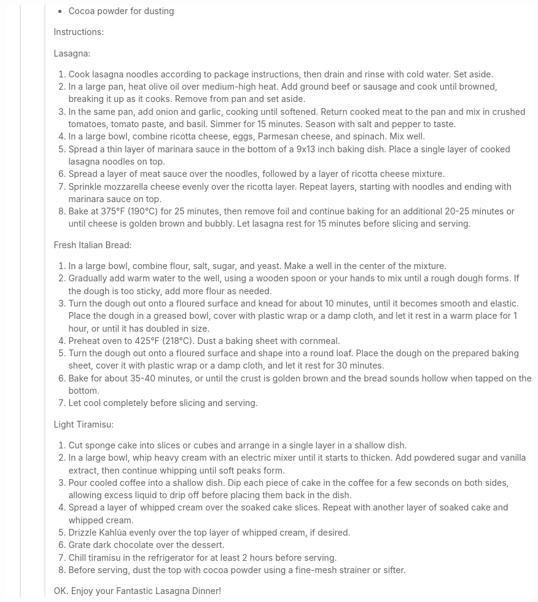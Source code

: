 >> - Cocoa powder for dusting
>> 
>> Instructions:
>> 
>> Lasagna:
>> 1. Cook lasagna noodles according to package instructions, then drain and rinse with cold water. Set aside.
>> 2. In a large pan, heat olive oil over medium-high heat. Add ground beef or sausage and cook until browned, breaking it up as it cooks. Remove from pan and set aside.
>> 3. In the same pan, add onion and garlic, cooking until softened. Return cooked meat to the pan and mix in crushed tomatoes, tomato paste, and basil. Simmer for 15 minutes. Season with salt and pepper to taste.
>> 4. In a large bowl, combine ricotta cheese, eggs, Parmesan cheese, and spinach. Mix well.
>> 5. Spread a thin layer of marinara sauce in the bottom of a 9x13 inch baking dish. Place a single layer of cooked lasagna noodles on top.
>> 6. Spread a layer of meat sauce over the noodles, followed by a layer of ricotta cheese mixture.
>> 7. Sprinkle mozzarella cheese evenly over the ricotta layer. Repeat layers, starting with noodles and ending with marinara sauce on top.
>> 8. Bake at 375°F (190°C) for 25 minutes, then remove foil and continue baking for an additional 20-25 minutes or until cheese is golden brown and bubbly. Let lasagna rest for 15 minutes before slicing and serving.
>> 
>> Fresh Italian Bread:
>> 1. In a large bowl, combine flour, salt, sugar, and yeast. Make a well in the center of the mixture.
>> 2. Gradually add warm water to the well, using a wooden spoon or your hands to mix until a rough dough forms. If the dough is too sticky, add more flour as needed.
>> 3. Turn the dough out onto a floured surface and knead for about 10 minutes, until it becomes smooth and elastic. Place the dough in a greased bowl, cover with plastic wrap or a damp cloth, and let it rest in a warm place for 1 hour, or until it has doubled in size.
>> 4. Preheat oven to 425°F (218°C). Dust a baking sheet with cornmeal.
>> 5. Turn the dough out onto a floured surface and shape into a round loaf. Place the dough on the prepared baking sheet, cover it with plastic wrap or a damp cloth, and let it rest for 30 minutes.
>> 6. Bake for about 35-40 minutes, or until the crust is golden brown and the bread sounds hollow when tapped on the bottom.
>> 7. Let cool completely before slicing and serving.
>> 
>> Light Tiramisu:
>> 1. Cut sponge cake into slices or cubes and arrange in a single layer in a shallow dish.
>> 2. In a large bowl, whip heavy cream with an electric mixer until it starts to thicken. Add powdered sugar and vanilla extract, then continue whipping until soft peaks form.
>> 3. Pour cooled coffee into a shallow dish. Dip each piece of cake in the coffee for a few seconds on both sides, allowing excess liquid to drip off before placing them back in the dish.
>> 4. Spread a layer of whipped cream over the soaked cake slices. Repeat with another layer of soaked cake and whipped cream.
>> 5. Drizzle Kahlúa evenly over the top layer of whipped cream, if desired.
>> 6. Grate dark chocolate over the dessert.
>> 7. Chill tiramisu in the refrigerator for at least 2 hours before serving.
>> 8. Before serving, dust the top with cocoa powder using a fine-mesh strainer or sifter.
>> 
>> OK. Enjoy your Fantastic Lasagna Dinner!
